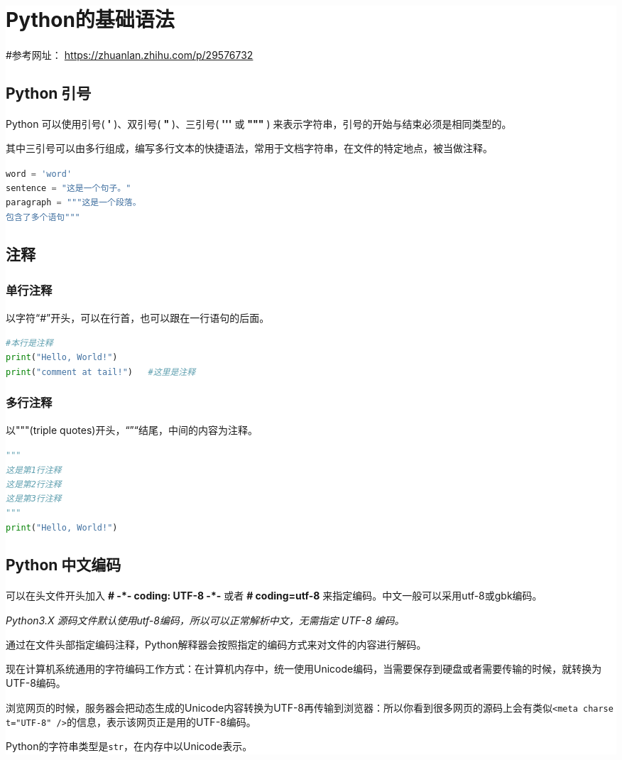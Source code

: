 # Python的基础语法
#参考网址： https://zhuanlan.zhihu.com/p/29576732
## Python 引号

Python 可以使用引号( **'** )、双引号( **"** )、三引号( **'''** 或 **"""** ) 来表示字符串，引号的开始与结束必须是相同类型的。

其中三引号可以由多行组成，编写多行文本的快捷语法，常用于文档字符串，在文件的特定地点，被当做注释。

```python
word = 'word'
sentence = "这是一个句子。"
paragraph = """这是一个段落。
包含了多个语句"""
```

## 注释

### 单行注释

以字符“#”开头，可以在行首，也可以跟在一行语句的后面。

~~~python
#本行是注释
print("Hello, World!")
print("comment at tail!")   #这里是注释
~~~

### 多行注释

以"""(triple quotes)开头，“”“结尾，中间的内容为注释。

~~~python
"""
这是第1行注释
这是第2行注释
这是第3行注释
"""
print("Hello, World!")
~~~

## Python 中文编码

可以在头文件开头加入 **# -\*- coding: UTF-8 -\*-** 或者 **# coding=utf-8** 来指定编码。中文一般可以采用utf-8或gbk编码。

*Python3.X 源码文件默认使用utf-8编码，所以可以正常解析中文，无需指定 UTF-8 编码。*

通过在文件头部指定编码注释，Python解释器会按照指定的编码方式来对文件的内容进行解码。

现在计算机系统通用的字符编码工作方式：在计算机内存中，统一使用Unicode编码，当需要保存到硬盘或者需要传输的时候，就转换为UTF-8编码。

浏览网页的时候，服务器会把动态生成的Unicode内容转换为UTF-8再传输到浏览器：所以你看到很多网页的源码上会有类似`<meta charset="UTF-8" />`的信息，表示该网页正是用的UTF-8编码。

Python的字符串类型是`str`，在内存中以Unicode表示。
